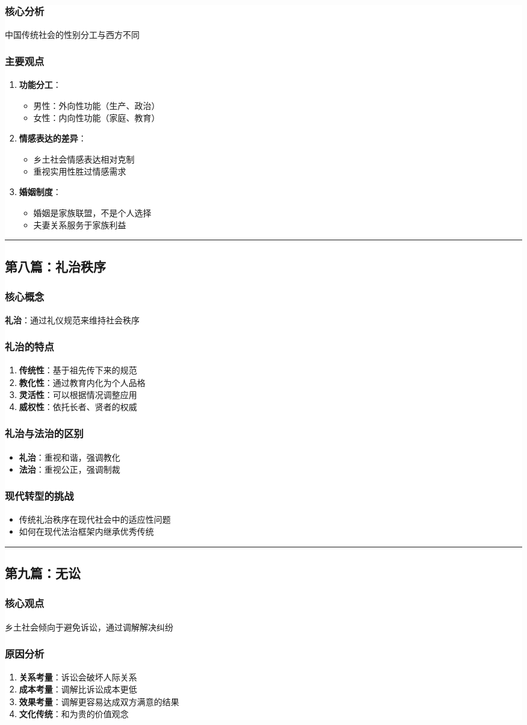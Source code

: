 ### 核心分析
中国传统社会的性别分工与西方不同

### 主要观点
1. **功能分工**：
   - 男性：外向性功能（生产、政治）
   - 女性：内向性功能（家庭、教育）

2. **情感表达的差异**：
   - 乡土社会情感表达相对克制
   - 重视实用性胜过情感需求

3. **婚姻制度**：
   - 婚姻是家族联盟，不是个人选择
   - 夫妻关系服务于家族利益

---

## 第八篇：礼治秩序

### 核心概念
**礼治**：通过礼仪规范来维持社会秩序

### 礼治的特点
1. **传统性**：基于祖先传下来的规范
2. **教化性**：通过教育内化为个人品格
3. **灵活性**：可以根据情况调整应用
4. **威权性**：依托长者、贤者的权威

### 礼治与法治的区别
- **礼治**：重视和谐，强调教化
- **法治**：重视公正，强调制裁

### 现代转型的挑战
- 传统礼治秩序在现代社会中的适应性问题
- 如何在现代法治框架内继承优秀传统

---

## 第九篇：无讼

### 核心观点
乡土社会倾向于避免诉讼，通过调解解决纠纷

### 原因分析
1. **关系考量**：诉讼会破坏人际关系
2. **成本考量**：调解比诉讼成本更低
3. **效果考量**：调解更容易达成双方满意的结果
4. **文化传统**：和为贵的价值观念
